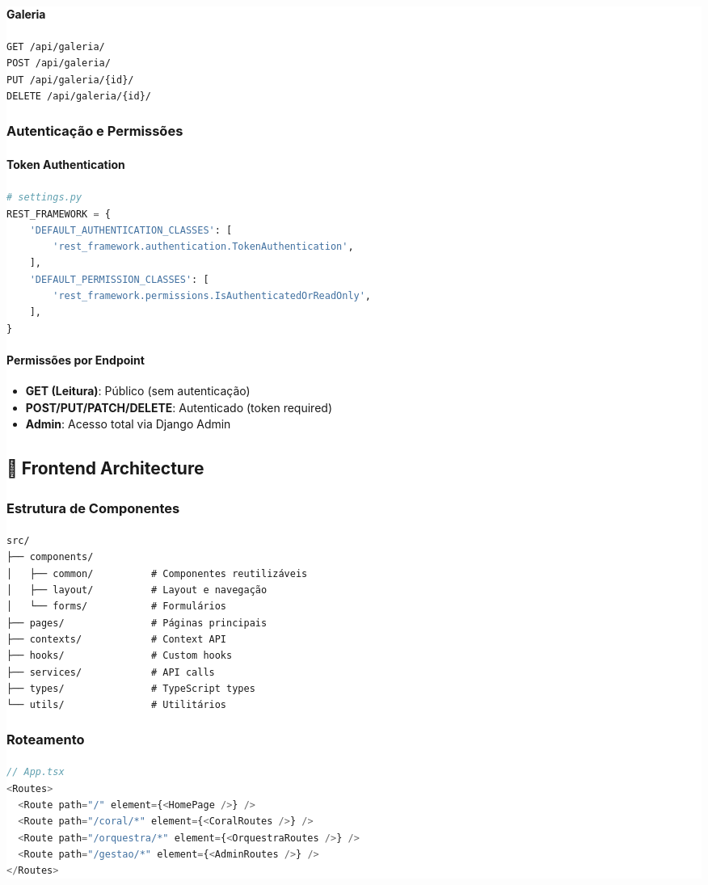 #### Galeria
```
GET /api/galeria/
POST /api/galeria/
PUT /api/galeria/{id}/
DELETE /api/galeria/{id}/
```

### Autenticação e Permissões

#### Token Authentication
```python
# settings.py
REST_FRAMEWORK = {
    'DEFAULT_AUTHENTICATION_CLASSES': [
        'rest_framework.authentication.TokenAuthentication',
    ],
    'DEFAULT_PERMISSION_CLASSES': [
        'rest_framework.permissions.IsAuthenticatedOrReadOnly',
    ],
}
```

#### Permissões por Endpoint
- **GET (Leitura)**: Público (sem autenticação)
- **POST/PUT/PATCH/DELETE**: Autenticado (token required)
- **Admin**: Acesso total via Django Admin

## 🎨 Frontend Architecture

### Estrutura de Componentes
```
src/
├── components/
│   ├── common/          # Componentes reutilizáveis
│   ├── layout/          # Layout e navegação
│   └── forms/           # Formulários
├── pages/               # Páginas principais
├── contexts/            # Context API
├── hooks/               # Custom hooks
├── services/            # API calls
├── types/               # TypeScript types
└── utils/               # Utilitários
```

### Roteamento
```typescript
// App.tsx
<Routes>
  <Route path="/" element={<HomePage />} />
  <Route path="/coral/*" element={<CoralRoutes />} />
  <Route path="/orquestra/*" element={<OrquestraRoutes />} />
  <Route path="/gestao/*" element={<AdminRoutes />} />
</Routes>
```
